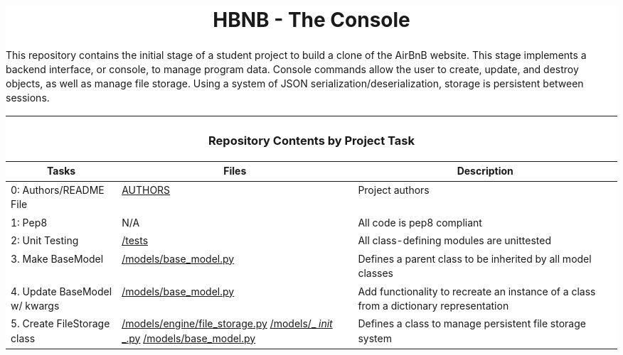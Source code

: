 <center> <h1>HBNB - The Console</h1> </center>

This repository contains the initial stage of a student project to build a clone of the AirBnB website. This stage implements a backend interface, or console, to manage program data. Console commands allow the user to create, update, and destroy objects, as well as manage file storage. Using a system of JSON serialization/deserialization, storage is persistent between sessions.

---

<center><h3>Repository Contents by Project Task</h3> </center>

| Tasks                         | Files                                                                                                                                                                                                                                                                                                                                                                                                                                                                                                                                       | Description                                                                                         |
| ----------------------------- | ------------------------------------------------------------------------------------------------------------------------------------------------------------------------------------------------------------------------------------------------------------------------------------------------------------------------------------------------------------------------------------------------------------------------------------------------------------------------------------------------------------------------------------------- | --------------------------------------------------------------------------------------------------- |
| 0: Authors/README File        | [AUTHORS](https://github.com/ipinmi/AirBnB_clone_v2/blob/dev/AUTHORS)                                                                                                                                                                                                                                                                                                                                                                                                                                                                       | Project authors                                                                                     |
| 1: Pep8                       | N/A                                                                                                                                                                                                                                                                                                                                                                                                                                                                                                                                         | All code is pep8 compliant                                                                          |
| 2: Unit Testing               | [/tests](https://github.com/ipinmi/AirBnB_clone_v2/tree/dev/tests)                                                                                                                                                                                                                                                                                                                                                                                                                                                                          | All class-defining modules are unittested                                                           |
| 3. Make BaseModel             | [/models/base_model.py](https://github.com/ipinmi/AirBnB_clone_v2/blob/dev/models/base_model.py)                                                                                                                                                                                                                                                                                                                                                                                                                                            | Defines a parent class to be inherited by all model classes                                         |
| 4. Update BaseModel w/ kwargs | [/models/base_model.py](https://github.com/ipinmi/AirBnB_clone_v2/blob/dev/models/base_model.py)                                                                                                                                                                                                                                                                                                                                                                                                                                            | Add functionality to recreate an instance of a class from a dictionary representation               |
| 5. Create FileStorage class   | [/models/engine/file_storage.py](https://github.com/ipinmi/AirBnB_clone_v2/blob/dev/models/engine/file_storage.py) [/models/\_ _init_ \_.py](https://github.com/ipinmi/AirBnB_clone_v2/blob/dev/models/__init__.py) [/models/base_model.py](https://github.com/ipinmi/AirBnB_clone_v2/blob/dev/models/base_model.py)                                                                                                                                                                                                                        | Defines a class to manage persistent file storage system                                            |
